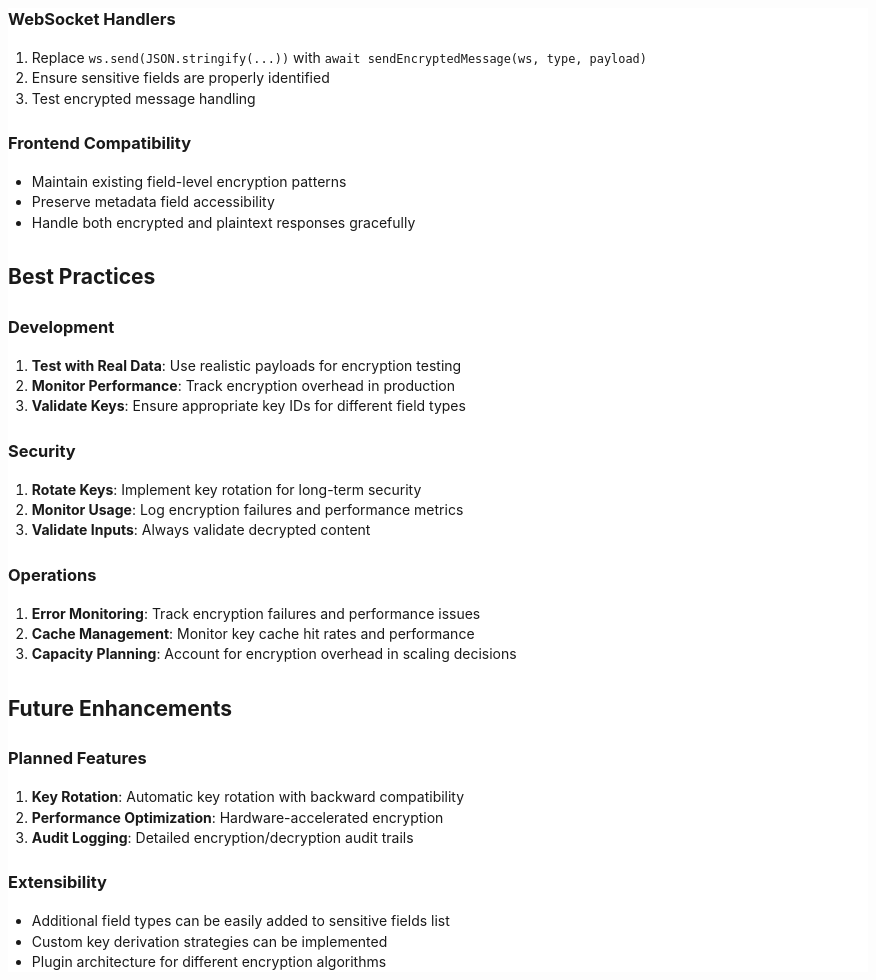 ### WebSocket Handlers
1. Replace `ws.send(JSON.stringify(...))` with `await sendEncryptedMessage(ws, type, payload)`
2. Ensure sensitive fields are properly identified
3. Test encrypted message handling

### Frontend Compatibility
- Maintain existing field-level encryption patterns
- Preserve metadata field accessibility
- Handle both encrypted and plaintext responses gracefully

## Best Practices

### Development
1. **Test with Real Data**: Use realistic payloads for encryption testing
2. **Monitor Performance**: Track encryption overhead in production
3. **Validate Keys**: Ensure appropriate key IDs for different field types

### Security
1. **Rotate Keys**: Implement key rotation for long-term security
2. **Monitor Usage**: Log encryption failures and performance metrics
3. **Validate Inputs**: Always validate decrypted content

### Operations
1. **Error Monitoring**: Track encryption failures and performance issues
2. **Cache Management**: Monitor key cache hit rates and performance
3. **Capacity Planning**: Account for encryption overhead in scaling decisions

## Future Enhancements

### Planned Features
1. **Key Rotation**: Automatic key rotation with backward compatibility
2. **Performance Optimization**: Hardware-accelerated encryption
3. **Audit Logging**: Detailed encryption/decryption audit trails

### Extensibility
- Additional field types can be easily added to sensitive fields list
- Custom key derivation strategies can be implemented
- Plugin architecture for different encryption algorithms 